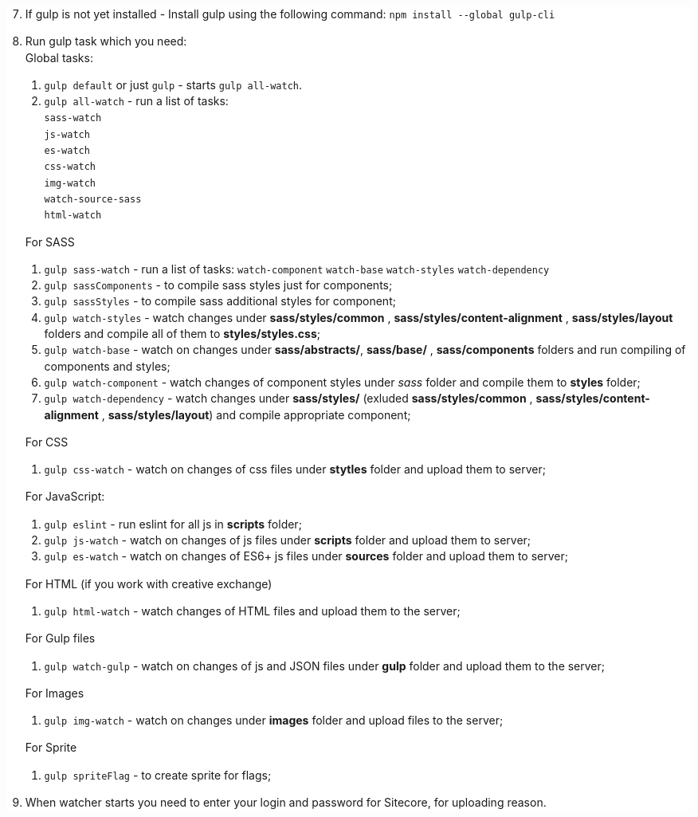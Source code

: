 7. If gulp is not yet installed - Install gulp using the following command: `npm install --global gulp-cli` 
8. Run gulp task which you need: <br/>
    Global tasks:
    1. `gulp default` or just `gulp` - starts `gulp all-watch`.
    2. `gulp all-watch` - run a list of tasks:<br/>
            `sass-watch`<br/>
            `js-watch`<br/>
            `es-watch`<br/>
            `css-watch`<br/>
            `img-watch`<br/>
            `watch-source-sass`<br/>
            `html-watch`<br/>

    For SASS
    1. `gulp sass-watch` - run a list of tasks:
        `watch-component`
        `watch-base`
        `watch-styles`
        `watch-dependency`
    1. `gulp sassComponents` - to compile sass styles just for components;
    2. `gulp sassStyles` - to compile sass additional styles for component;
    3. `gulp watch-styles` - watch changes under **sass/styles/common** , **sass/styles/content-alignment** , **sass/styles/layout** folders and compile all of them to **styles/styles.css**;
    4. `gulp watch-base` - watch on changes under  **sass/abstracts/**, **sass/base/** , **sass/components** folders and run compiling of components and styles;
    5. `gulp watch-component` - watch changes of component styles under *sass* folder and compile them to **styles** folder;
    6. `gulp watch-dependency` - watch changes under **sass/styles/** (exluded **sass/styles/common** , **sass/styles/content-alignment** , **sass/styles/layout**) and compile appropriate component;

    For CSS
    1. `gulp css-watch` - watch on changes of css files under **stytles** folder and upload them to server;

    For JavaScript:
    1. `gulp eslint` - run eslint for all js in **scripts** folder;
    2. `gulp js-watch` - watch on changes of js files under **scripts** folder and upload them to server;
    2. `gulp es-watch` - watch on changes of ES6+ js files under **sources** folder and upload them to server;
   
    For HTML (if you work with creative exchange)
    1. `gulp html-watch` - watch changes of HTML files and upload them to the server;

    For Gulp files
    1. `gulp watch-gulp` - watch on changes of js and JSON files under **gulp** folder and upload them to the server;

    For Images
    1. `gulp img-watch` - watch on changes under **images** folder and upload files to the server;

    For Sprite
    1. `gulp spriteFlag` - to create sprite for flags;

9. When watcher starts you need to enter your login and password for Sitecore, for uploading reason.

